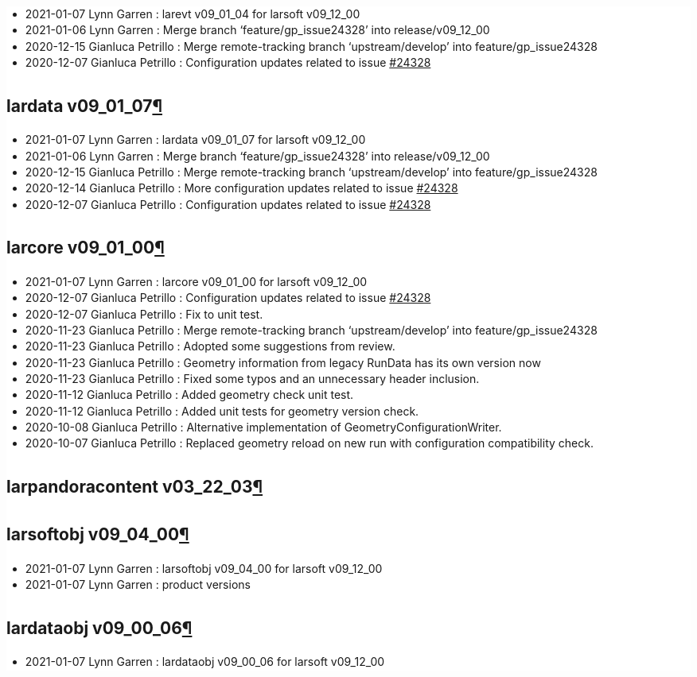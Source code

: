 -   2021-01-07 Lynn Garren : larevt v09\_01\_04 for larsoft v09\_12\_00
-   2021-01-06 Lynn Garren : Merge branch ‘feature/gp\_issue24328’ into release/v09\_12\_00
-   2020-12-15 Gianluca Petrillo : Merge remote-tracking branch ‘upstream/develop’ into feature/gp\_issue24328
-   2020-12-07 Gianluca Petrillo : Configuration updates related to issue [\#24328](/redmine/issues/24328 "Bug: Fix Geometry service feature reloading the geometry at begin of run (Closed)")


lardata v09\_01\_07[¶](#lardata-v09_01_07)
------------------------------------------

-   2021-01-07 Lynn Garren : lardata v09\_01\_07 for larsoft v09\_12\_00
-   2021-01-06 Lynn Garren : Merge branch ‘feature/gp\_issue24328’ into release/v09\_12\_00
-   2020-12-15 Gianluca Petrillo : Merge remote-tracking branch ‘upstream/develop’ into feature/gp\_issue24328
-   2020-12-14 Gianluca Petrillo : More configuration updates related to issue [\#24328](/redmine/issues/24328 "Bug: Fix Geometry service feature reloading the geometry at begin of run (Closed)")
-   2020-12-07 Gianluca Petrillo : Configuration updates related to issue [\#24328](/redmine/issues/24328 "Bug: Fix Geometry service feature reloading the geometry at begin of run (Closed)")


larcore v09\_01\_00[¶](#larcore-v09_01_00)
------------------------------------------

-   2021-01-07 Lynn Garren : larcore v09\_01\_00 for larsoft v09\_12\_00
-   2020-12-07 Gianluca Petrillo : Configuration updates related to issue [\#24328](/redmine/issues/24328 "Bug: Fix Geometry service feature reloading the geometry at begin of run (Closed)")
-   2020-12-07 Gianluca Petrillo : Fix to unit test.
-   2020-11-23 Gianluca Petrillo : Merge remote-tracking branch ‘upstream/develop’ into feature/gp\_issue24328
-   2020-11-23 Gianluca Petrillo : Adopted some suggestions from review.
-   2020-11-23 Gianluca Petrillo : Geometry information from legacy RunData has its own version now
-   2020-11-23 Gianluca Petrillo : Fixed some typos and an unnecessary header inclusion.
-   2020-11-12 Gianluca Petrillo : Added geometry check unit test.
-   2020-11-12 Gianluca Petrillo : Added unit tests for geometry version check.
-   2020-10-08 Gianluca Petrillo : Alternative implementation of GeometryConfigurationWriter.
-   2020-10-07 Gianluca Petrillo : Replaced geometry reload on new run with configuration compatibility check.


larpandoracontent v03\_22\_03[¶](#larpandoracontent-v03_22_03)
--------------------------------------------------------------


larsoftobj v09\_04\_00[¶](#larsoftobj-v09_04_00)
------------------------------------------------

-   2021-01-07 Lynn Garren : larsoftobj v09\_04\_00 for larsoft v09\_12\_00
-   2021-01-07 Lynn Garren : product versions


lardataobj v09\_00\_06[¶](#lardataobj-v09_00_06)
------------------------------------------------

-   2021-01-07 Lynn Garren : lardataobj v09\_00\_06 for larsoft v09\_12\_00

